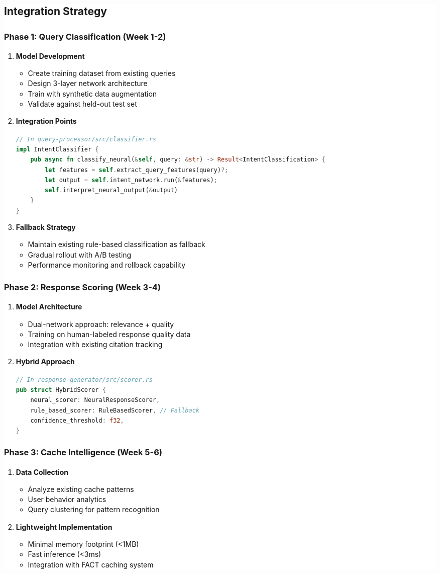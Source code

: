 ## Integration Strategy

### Phase 1: Query Classification (Week 1-2)
1. **Model Development**
   - Create training dataset from existing queries
   - Design 3-layer network architecture
   - Train with synthetic data augmentation
   - Validate against held-out test set

2. **Integration Points**
   ```rust
   // In query-processor/src/classifier.rs
   impl IntentClassifier {
       pub async fn classify_neural(&self, query: &str) -> Result<IntentClassification> {
           let features = self.extract_query_features(query)?;
           let output = self.intent_network.run(&features);
           self.interpret_neural_output(&output)
       }
   }
   ```

3. **Fallback Strategy**
   - Maintain existing rule-based classification as fallback
   - Gradual rollout with A/B testing
   - Performance monitoring and rollback capability

### Phase 2: Response Scoring (Week 3-4)  
1. **Model Architecture**
   - Dual-network approach: relevance + quality
   - Training on human-labeled response quality data
   - Integration with existing citation tracking

2. **Hybrid Approach**
   ```rust
   // In response-generator/src/scorer.rs
   pub struct HybridScorer {
       neural_scorer: NeuralResponseScorer,
       rule_based_scorer: RuleBasedScorer, // Fallback
       confidence_threshold: f32,
   }
   ```

### Phase 3: Cache Intelligence (Week 5-6)
1. **Data Collection**
   - Analyze existing cache patterns
   - User behavior analytics
   - Query clustering for pattern recognition

2. **Lightweight Implementation**
   - Minimal memory footprint (<1MB)
   - Fast inference (<3ms)
   - Integration with FACT caching system
